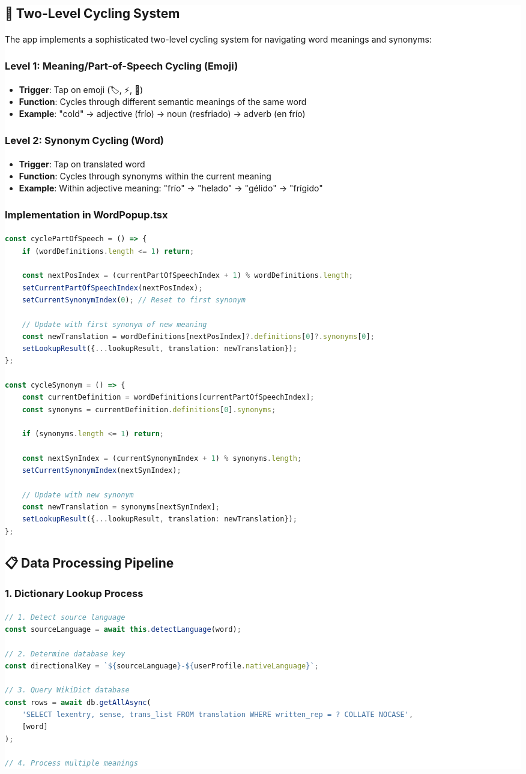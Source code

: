## 🎯 Two-Level Cycling System

The app implements a sophisticated two-level cycling system for navigating word meanings and synonyms:

### Level 1: Meaning/Part-of-Speech Cycling (Emoji)
- **Trigger**: Tap on emoji (🏷️, ⚡, 🎨)
- **Function**: Cycles through different semantic meanings of the same word
- **Example**: "cold" → adjective (frío) → noun (resfriado) → adverb (en frío)

### Level 2: Synonym Cycling (Word)
- **Trigger**: Tap on translated word
- **Function**: Cycles through synonyms within the current meaning
- **Example**: Within adjective meaning: "frío" → "helado" → "gélido" → "frígido"

### Implementation in WordPopup.tsx

```typescript
const cyclePartOfSpeech = () => {
    if (wordDefinitions.length <= 1) return;
    
    const nextPosIndex = (currentPartOfSpeechIndex + 1) % wordDefinitions.length;
    setCurrentPartOfSpeechIndex(nextPosIndex);
    setCurrentSynonymIndex(0); // Reset to first synonym
    
    // Update with first synonym of new meaning
    const newTranslation = wordDefinitions[nextPosIndex]?.definitions[0]?.synonyms[0];
    setLookupResult({...lookupResult, translation: newTranslation});
};

const cycleSynonym = () => {
    const currentDefinition = wordDefinitions[currentPartOfSpeechIndex];
    const synonyms = currentDefinition.definitions[0].synonyms;
    
    if (synonyms.length <= 1) return;
    
    const nextSynIndex = (currentSynonymIndex + 1) % synonyms.length;
    setCurrentSynonymIndex(nextSynIndex);
    
    // Update with new synonym
    const newTranslation = synonyms[nextSynIndex];
    setLookupResult({...lookupResult, translation: newTranslation});
};
```

## 📋 Data Processing Pipeline

### 1. Dictionary Lookup Process

```typescript
// 1. Detect source language
const sourceLanguage = await this.detectLanguage(word);

// 2. Determine database key
const directionalKey = `${sourceLanguage}-${userProfile.nativeLanguage}`;

// 3. Query WikiDict database
const rows = await db.getAllAsync(
    'SELECT lexentry, sense, trans_list FROM translation WHERE written_rep = ? COLLATE NOCASE',
    [word]
);

// 4. Process multiple meanings
```